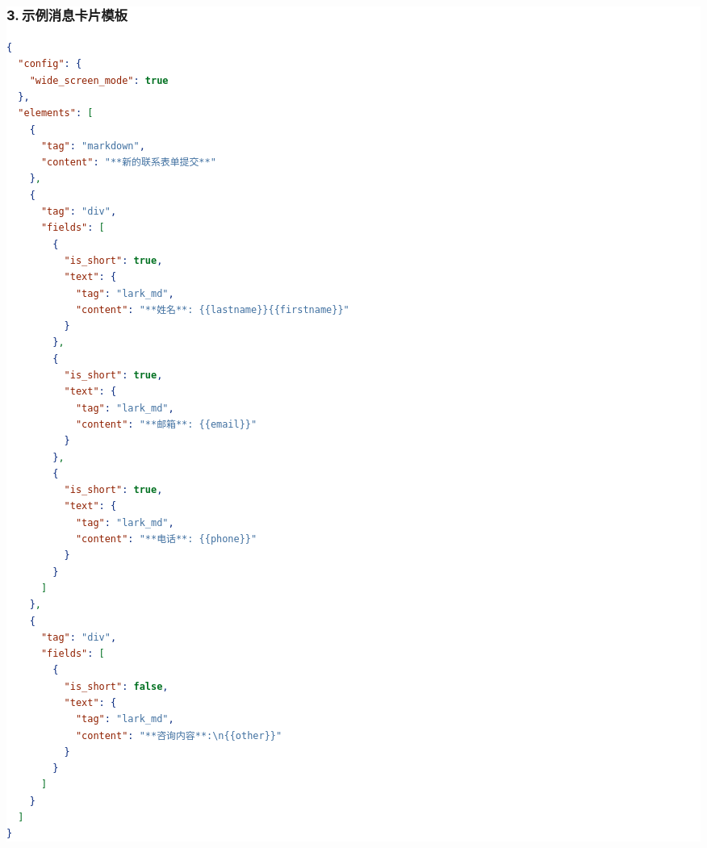 ### 3. 示例消息卡片模板

```json
{
  "config": {
    "wide_screen_mode": true
  },
  "elements": [
    {
      "tag": "markdown",
      "content": "**新的联系表单提交**"
    },
    {
      "tag": "div",
      "fields": [
        {
          "is_short": true,
          "text": {
            "tag": "lark_md",
            "content": "**姓名**: {{lastname}}{{firstname}}"
          }
        },
        {
          "is_short": true,
          "text": {
            "tag": "lark_md", 
            "content": "**邮箱**: {{email}}"
          }
        },
        {
          "is_short": true,
          "text": {
            "tag": "lark_md",
            "content": "**电话**: {{phone}}"
          }
        }
      ]
    },
    {
      "tag": "div",
      "fields": [
        {
          "is_short": false,
          "text": {
            "tag": "lark_md",
            "content": "**咨询内容**:\n{{other}}"
          }
        }
      ]
    }
  ]
}
```
